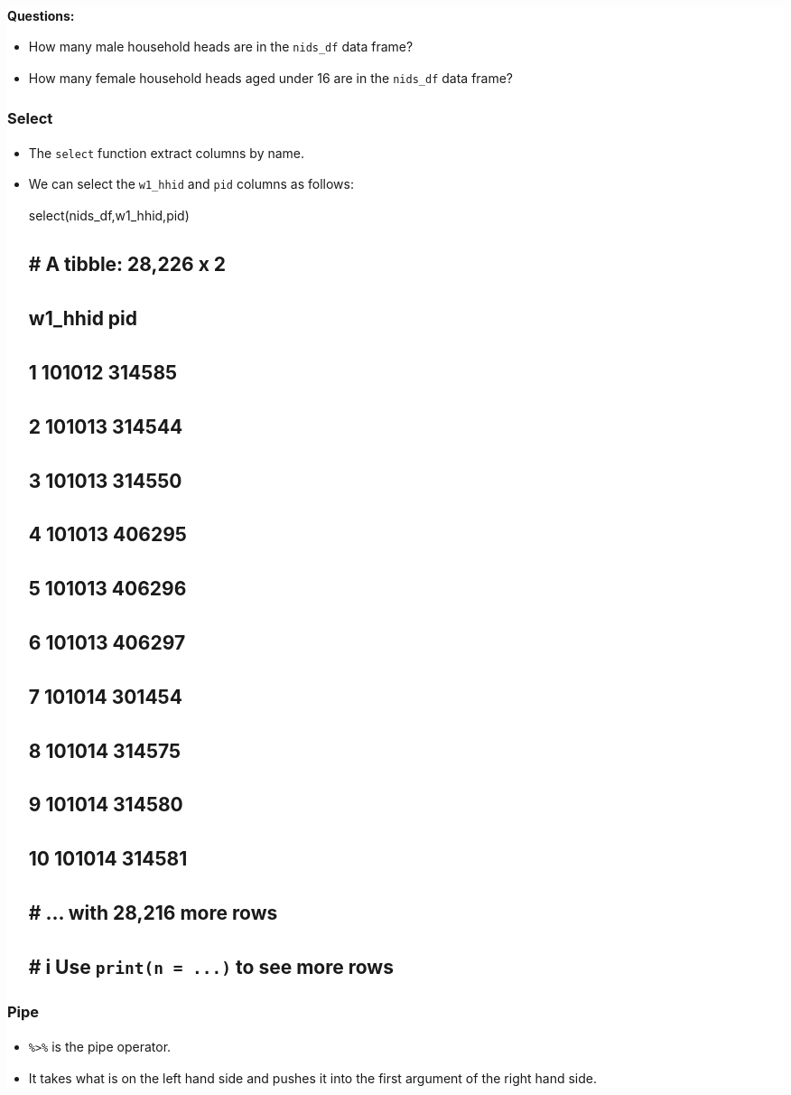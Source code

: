 **Questions:**

-   How many male household heads are in the `nids_df` data frame?

-   How many female household heads aged under 16 are in the `nids_df`
    data frame?

### Select

-   The `select` function extract columns by name.

-   We can select the `w1_hhid` and `pid` columns as follows:



    select(nids_df,w1_hhid,pid)

    ## # A tibble: 28,226 x 2
    ##    w1_hhid    pid
    ##      <dbl>  <dbl>
    ##  1  101012 314585
    ##  2  101013 314544
    ##  3  101013 314550
    ##  4  101013 406295
    ##  5  101013 406296
    ##  6  101013 406297
    ##  7  101014 301454
    ##  8  101014 314575
    ##  9  101014 314580
    ## 10  101014 314581
    ## # ... with 28,216 more rows
    ## # i Use `print(n = ...)` to see more rows

### Pipe

-   `%>%` is the pipe operator.

-   It takes what is on the left hand side and pushes it into the first
    argument of the right hand side.
